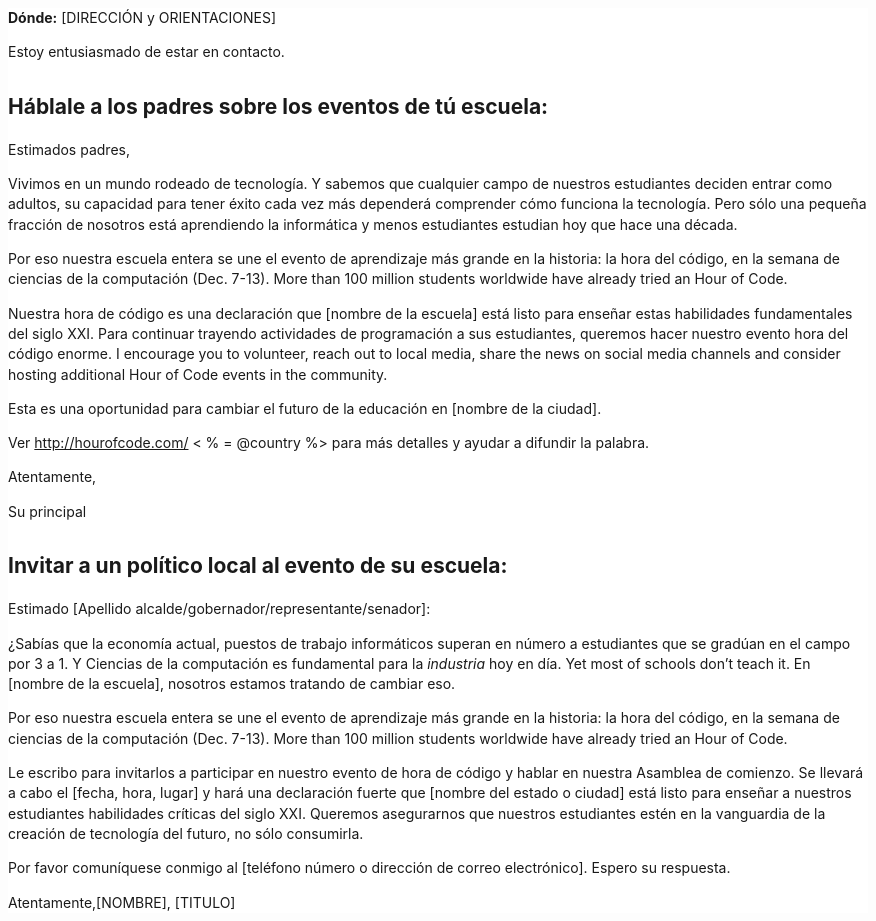 **Dónde:** [DIRECCIÓN y ORIENTACIONES]

Estoy entusiasmado de estar en contacto.

<a id="parents"></a>

## Háblale a los padres sobre los eventos de tú escuela:

Estimados padres,

Vivimos en un mundo rodeado de tecnología. Y sabemos que cualquier campo de nuestros estudiantes deciden entrar como adultos, su capacidad para tener éxito cada vez más dependerá comprender cómo funciona la tecnología. Pero sólo una pequeña fracción de nosotros está aprendiendo la informática y menos estudiantes estudian hoy que hace una década.

Por eso nuestra escuela entera se une el evento de aprendizaje más grande en la historia: la hora del código, en la semana de ciencias de la computación (Dec. 7-13). More than 100 million students worldwide have already tried an Hour of Code.

Nuestra hora de código es una declaración que [nombre de la escuela] está listo para enseñar estas habilidades fundamentales del siglo XXI. Para continuar trayendo actividades de programación a sus estudiantes, queremos hacer nuestro evento hora del código enorme. I encourage you to volunteer, reach out to local media, share the news on social media channels and consider hosting additional Hour of Code events in the community.

Esta es una oportunidad para cambiar el futuro de la educación en [nombre de la ciudad].

Ver http://hourofcode.com/ < % = @country %> para más detalles y ayudar a difundir la palabra.

Atentamente,

Su principal

<a id="politicians"></a>

## Invitar a un político local al evento de su escuela:

Estimado [Apellido alcalde/gobernador/representante/senador]:

¿Sabías que la economía actual, puestos de trabajo informáticos superan en número a estudiantes que se gradúan en el campo por 3 a 1. Y Ciencias de la computación es fundamental para la *industria* hoy en día. Yet most of schools don’t teach it. En [nombre de la escuela], nosotros estamos tratando de cambiar eso.

Por eso nuestra escuela entera se une el evento de aprendizaje más grande en la historia: la hora del código, en la semana de ciencias de la computación (Dec. 7-13). More than 100 million students worldwide have already tried an Hour of Code.

Le escribo para invitarlos a participar en nuestro evento de hora de código y hablar en nuestra Asamblea de comienzo. Se llevará a cabo el [fecha, hora, lugar] y hará una declaración fuerte que [nombre del estado o ciudad] está listo para enseñar a nuestros estudiantes habilidades críticas del siglo XXI. Queremos asegurarnos que nuestros estudiantes estén en la vanguardia de la creación de tecnología del futuro, no sólo consumirla.

Por favor comuníquese conmigo al [teléfono número o dirección de correo electrónico]. Espero su respuesta.

Atentamente,[NOMBRE], [TITULO]